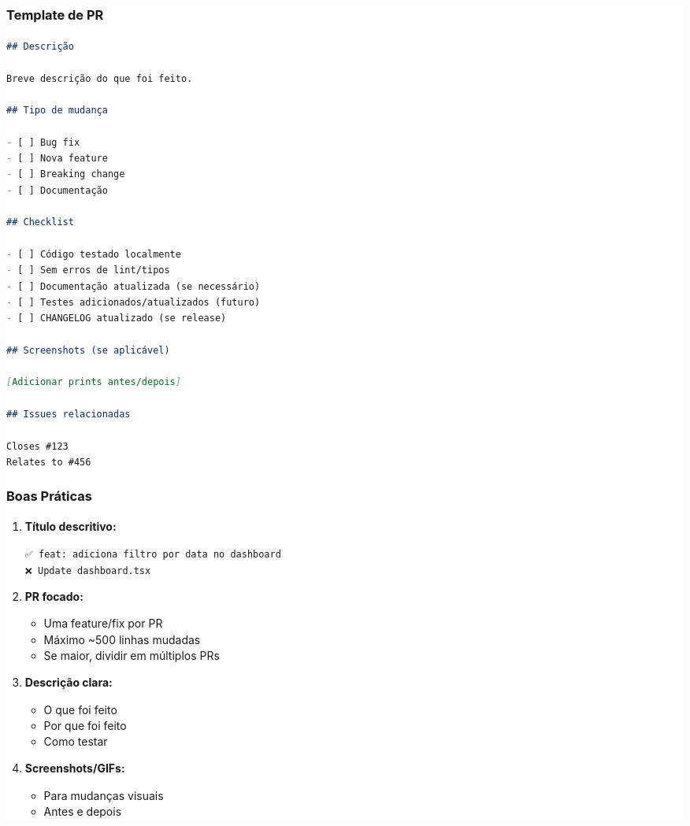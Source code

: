 ### Template de PR

```markdown
## Descrição

Breve descrição do que foi feito.

## Tipo de mudança

- [ ] Bug fix
- [ ] Nova feature
- [ ] Breaking change
- [ ] Documentação

## Checklist

- [ ] Código testado localmente
- [ ] Sem erros de lint/tipos
- [ ] Documentação atualizada (se necessário)
- [ ] Testes adicionados/atualizados (futuro)
- [ ] CHANGELOG atualizado (se release)

## Screenshots (se aplicável)

[Adicionar prints antes/depois]

## Issues relacionadas

Closes #123
Relates to #456
```

### Boas Práticas

1. **Título descritivo:**
   ```
   ✅ feat: adiciona filtro por data no dashboard
   ❌ Update dashboard.tsx
   ```

2. **PR focado:**
   - Uma feature/fix por PR
   - Máximo ~500 linhas mudadas
   - Se maior, dividir em múltiplos PRs

3. **Descrição clara:**
   - O que foi feito
   - Por que foi feito
   - Como testar

4. **Screenshots/GIFs:**
   - Para mudanças visuais
   - Antes e depois
